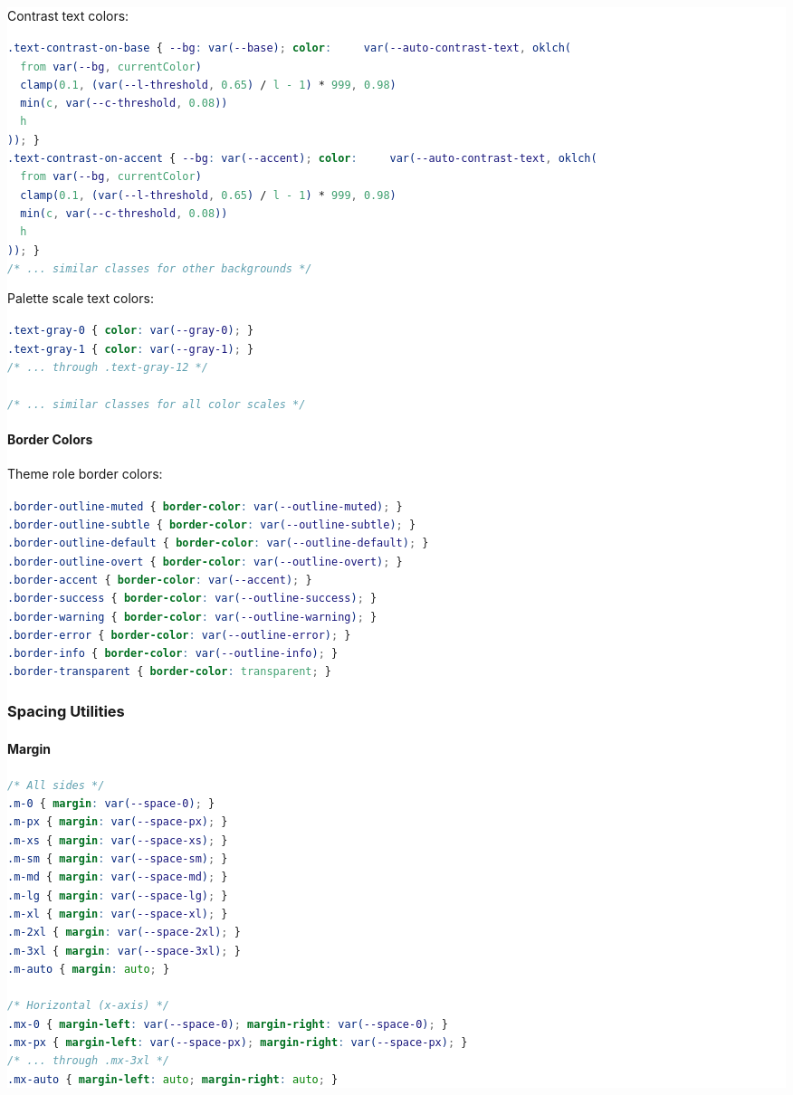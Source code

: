 Contrast text colors:

```css
.text-contrast-on-base { --bg: var(--base); color:     var(--auto-contrast-text, oklch(
  from var(--bg, currentColor)
  clamp(0.1, (var(--l-threshold, 0.65) / l - 1) * 999, 0.98)
  min(c, var(--c-threshold, 0.08))
  h
)); }
.text-contrast-on-accent { --bg: var(--accent); color:     var(--auto-contrast-text, oklch(
  from var(--bg, currentColor)
  clamp(0.1, (var(--l-threshold, 0.65) / l - 1) * 999, 0.98)
  min(c, var(--c-threshold, 0.08))
  h
)); }
/* ... similar classes for other backgrounds */
```

Palette scale text colors:

```css
.text-gray-0 { color: var(--gray-0); }
.text-gray-1 { color: var(--gray-1); }
/* ... through .text-gray-12 */

/* ... similar classes for all color scales */
```

#### Border Colors

Theme role border colors:

```css
.border-outline-muted { border-color: var(--outline-muted); }
.border-outline-subtle { border-color: var(--outline-subtle); }
.border-outline-default { border-color: var(--outline-default); }
.border-outline-overt { border-color: var(--outline-overt); }
.border-accent { border-color: var(--accent); }
.border-success { border-color: var(--outline-success); }
.border-warning { border-color: var(--outline-warning); }
.border-error { border-color: var(--outline-error); }
.border-info { border-color: var(--outline-info); }
.border-transparent { border-color: transparent; }
```

### Spacing Utilities

#### Margin

```css
/* All sides */
.m-0 { margin: var(--space-0); }
.m-px { margin: var(--space-px); }
.m-xs { margin: var(--space-xs); }
.m-sm { margin: var(--space-sm); }
.m-md { margin: var(--space-md); }
.m-lg { margin: var(--space-lg); }
.m-xl { margin: var(--space-xl); }
.m-2xl { margin: var(--space-2xl); }
.m-3xl { margin: var(--space-3xl); }
.m-auto { margin: auto; }

/* Horizontal (x-axis) */
.mx-0 { margin-left: var(--space-0); margin-right: var(--space-0); }
.mx-px { margin-left: var(--space-px); margin-right: var(--space-px); }
/* ... through .mx-3xl */
.mx-auto { margin-left: auto; margin-right: auto; }
```